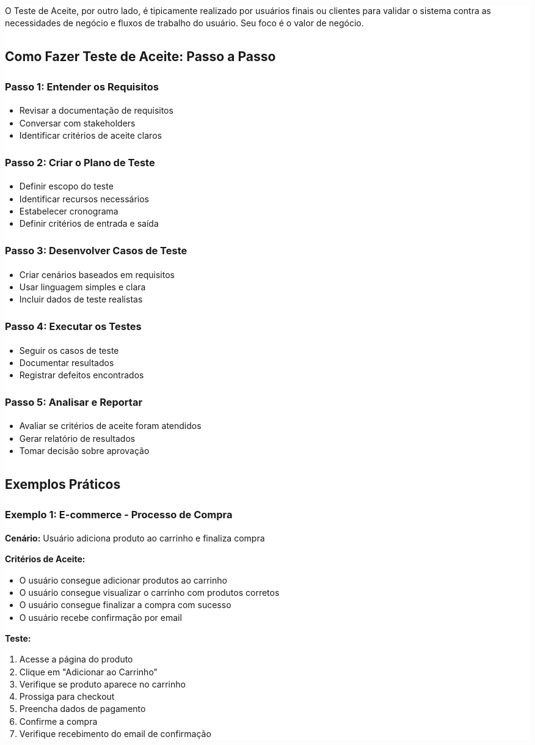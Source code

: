 O Teste de Aceite, por outro lado, é tipicamente realizado por usuários finais ou clientes para validar o sistema contra as necessidades de negócio e fluxos de trabalho do usuário. Seu foco é o valor de negócio.

## Como Fazer Teste de Aceite: Passo a Passo

### Passo 1: Entender os Requisitos
- Revisar a documentação de requisitos
- Conversar com stakeholders
- Identificar critérios de aceite claros

### Passo 2: Criar o Plano de Teste
- Definir escopo do teste
- Identificar recursos necessários
- Estabelecer cronograma
- Definir critérios de entrada e saída

### Passo 3: Desenvolver Casos de Teste
- Criar cenários baseados em requisitos
- Usar linguagem simples e clara
- Incluir dados de teste realistas

### Passo 4: Executar os Testes
- Seguir os casos de teste
- Documentar resultados
- Registrar defeitos encontrados

### Passo 5: Analisar e Reportar
- Avaliar se critérios de aceite foram atendidos
- Gerar relatório de resultados
- Tomar decisão sobre aprovação

## Exemplos Práticos

### Exemplo 1: E-commerce - Processo de Compra

**Cenário:** Usuário adiciona produto ao carrinho e finaliza compra

**Critérios de Aceite:**
- O usuário consegue adicionar produtos ao carrinho
- O usuário consegue visualizar o carrinho com produtos corretos
- O usuário consegue finalizar a compra com sucesso
- O usuário recebe confirmação por email

**Teste:**
1. Acesse a página do produto
2. Clique em "Adicionar ao Carrinho"
3. Verifique se produto aparece no carrinho
4. Prossiga para checkout
5. Preencha dados de pagamento
6. Confirme a compra
7. Verifique recebimento do email de confirmação
